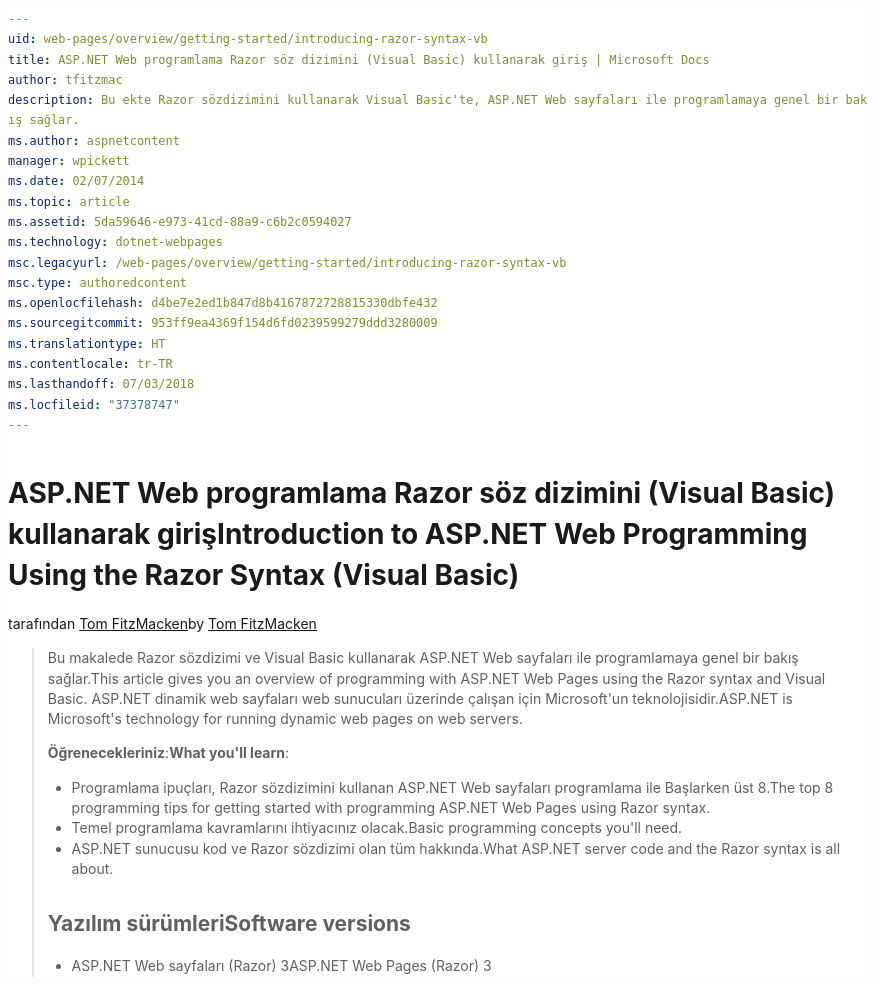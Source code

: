 ```yaml
---
uid: web-pages/overview/getting-started/introducing-razor-syntax-vb
title: ASP.NET Web programlama Razor söz dizimini (Visual Basic) kullanarak giriş | Microsoft Docs
author: tfitzmac
description: Bu ekte Razor sözdizimini kullanarak Visual Basic'te, ASP.NET Web sayfaları ile programlamaya genel bir bakış sağlar.
ms.author: aspnetcontent
manager: wpickett
ms.date: 02/07/2014
ms.topic: article
ms.assetid: 5da59646-e973-41cd-88a9-c6b2c0594027
ms.technology: dotnet-webpages
msc.legacyurl: /web-pages/overview/getting-started/introducing-razor-syntax-vb
msc.type: authoredcontent
ms.openlocfilehash: d4be7e2ed1b847d8b4167872728815330dbfe432
ms.sourcegitcommit: 953ff9ea4369f154d6fd0239599279ddd3280009
ms.translationtype: HT
ms.contentlocale: tr-TR
ms.lasthandoff: 07/03/2018
ms.locfileid: "37378747"
---
```

<a name="introduction-to-aspnet-web-programming-using-the-razor-syntax-visual-basic"></a><span data-ttu-id="73f87-103">ASP.NET Web programlama Razor söz dizimini (Visual Basic) kullanarak giriş</span><span class="sxs-lookup"><span data-stu-id="73f87-103">Introduction to ASP.NET Web Programming Using the Razor Syntax (Visual Basic)</span></span>
====================
<span data-ttu-id="73f87-104">tarafından [Tom FitzMacken](https://github.com/tfitzmac)</span><span class="sxs-lookup"><span data-stu-id="73f87-104">by [Tom FitzMacken](https://github.com/tfitzmac)</span></span>

> <span data-ttu-id="73f87-105">Bu makalede Razor sözdizimi ve Visual Basic kullanarak ASP.NET Web sayfaları ile programlamaya genel bir bakış sağlar.</span><span class="sxs-lookup"><span data-stu-id="73f87-105">This article gives you an overview of programming with ASP.NET Web Pages using the Razor syntax and Visual Basic.</span></span> <span data-ttu-id="73f87-106">ASP.NET dinamik web sayfaları web sunucuları üzerinde çalışan için Microsoft'un teknolojisidir.</span><span class="sxs-lookup"><span data-stu-id="73f87-106">ASP.NET is Microsoft's technology for running dynamic web pages on web servers.</span></span>
> 
> <span data-ttu-id="73f87-107">**Öğrenecekleriniz**:</span><span class="sxs-lookup"><span data-stu-id="73f87-107">**What you'll learn**:</span></span>
> 
> - <span data-ttu-id="73f87-108">Programlama ipuçları, Razor sözdizimini kullanan ASP.NET Web sayfaları programlama ile Başlarken üst 8.</span><span class="sxs-lookup"><span data-stu-id="73f87-108">The top 8 programming tips for getting started with programming ASP.NET Web Pages using Razor syntax.</span></span>
> - <span data-ttu-id="73f87-109">Temel programlama kavramlarını ihtiyacınız olacak.</span><span class="sxs-lookup"><span data-stu-id="73f87-109">Basic programming concepts you'll need.</span></span>
> - <span data-ttu-id="73f87-110">ASP.NET sunucusu kod ve Razor sözdizimi olan tüm hakkında.</span><span class="sxs-lookup"><span data-stu-id="73f87-110">What ASP.NET server code and the Razor syntax is all about.</span></span>
>   
> 
> ## <a name="software-versions"></a><span data-ttu-id="73f87-111">Yazılım sürümleri</span><span class="sxs-lookup"><span data-stu-id="73f87-111">Software versions</span></span>
> 
> 
> - <span data-ttu-id="73f87-112">ASP.NET Web sayfaları (Razor) 3</span><span class="sxs-lookup"><span data-stu-id="73f87-112">ASP.NET Web Pages (Razor) 3</span></span>
>   
> 